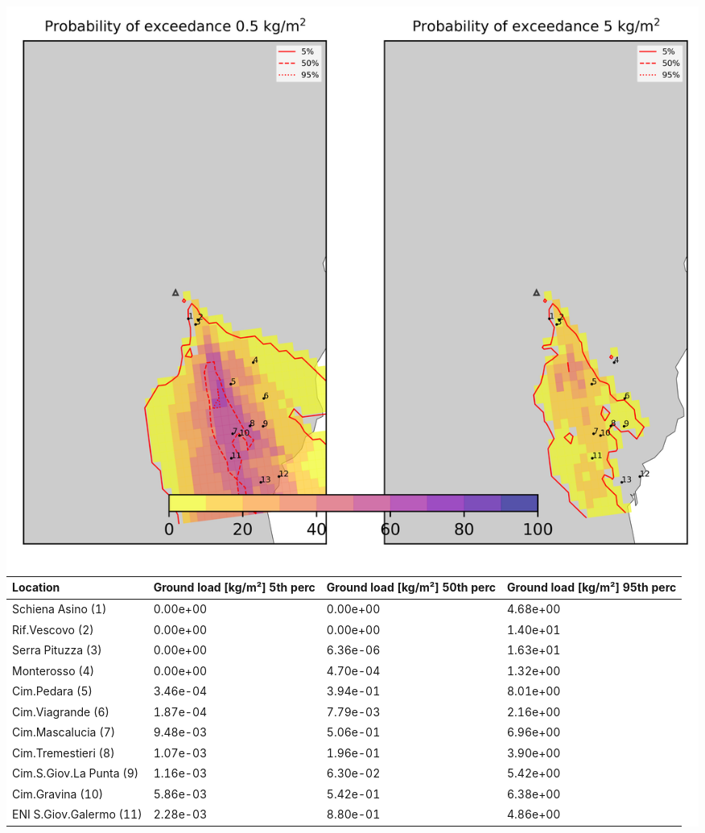 ![](./figures/probability_grd_2021_02_16_1930_grid_1_1.png)  
  
  
  
  
  
  
  
  
  
  
  
  

|Location|Ground load [kg/m²] 5th perc|Ground load [kg/m²] 50th perc|Ground load [kg/m²] 95th perc|
| :--- | :--- | :--- | :--- |
|Schiena Asino (1)|0.00e+00|0.00e+00|4.68e+00|
|Rif.Vescovo (2)|0.00e+00|0.00e+00|1.40e+01|
|Serra Pituzza (3)|0.00e+00|6.36e-06|1.63e+01|
|Monterosso (4)|0.00e+00|4.70e-04|1.32e+00|
|Cim.Pedara (5)|3.46e-04|3.94e-01|8.01e+00|
|Cim.Viagrande (6)|1.87e-04|7.79e-03|2.16e+00|
|Cim.Mascalucia (7)|9.48e-03|5.06e-01|6.96e+00|
|Cim.Tremestieri (8)|1.07e-03|1.96e-01|3.90e+00|
|Cim.S.Giov.La Punta (9)|1.16e-03|6.30e-02|5.42e+00|
|Cim.Gravina (10)|5.86e-03|5.42e-01|6.38e+00|
|ENI S.Giov.Galermo (11)|2.28e-03|8.80e-01|4.86e+00|